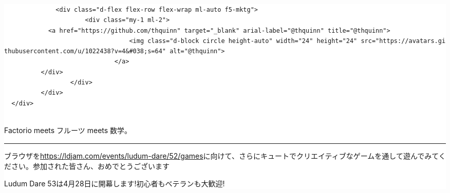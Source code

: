                   <div class="d-flex flex-row flex-wrap ml-auto f5-mktg">
                          <div class="my-1 ml-2">
                <a href="https://github.com/thquinn" target="_blank" arial-label="@thquinn" title="@thquinn">
                                      <img class="d-block circle height-auto" width="24" height="24" src="https://avatars.githubusercontent.com/u/1022438?v=4&#038;s=64" alt="@thquinn">
                                  </a>
              </div>
                      </div>
              </div>
      </div>
</div>
<br />
Factorio meets フルーツ meets 数学。</span></p>
<hr>
<p>ブラウザを<a href="https://ldjam.com/events/ludum-dare/52/games">https://ldjam.com/events/ludum-dare/52/games</a>に向けて、さらにキュートでクリエイティブなゲームを通して遊んでみてください。参加された皆さん、おめでとうございます</p>
<p>Ludum Dare 53は4月28日に開幕します!初心者もベテランも大歓迎!</p>


